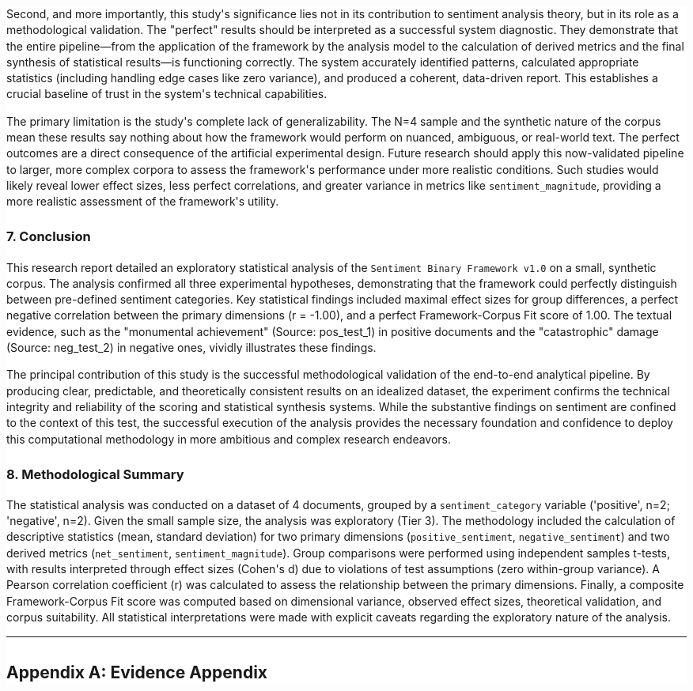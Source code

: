 Second, and more importantly, this study's significance lies not in its contribution to sentiment analysis theory, but in its role as a methodological validation. The "perfect" results should be interpreted as a successful system diagnostic. They demonstrate that the entire pipeline—from the application of the framework by the analysis model to the calculation of derived metrics and the final synthesis of statistical results—is functioning correctly. The system accurately identified patterns, calculated appropriate statistics (including handling edge cases like zero variance), and produced a coherent, data-driven report. This establishes a crucial baseline of trust in the system's technical capabilities.

The primary limitation is the study's complete lack of generalizability. The N=4 sample and the synthetic nature of the corpus mean these results say nothing about how the framework would perform on nuanced, ambiguous, or real-world text. The perfect outcomes are a direct consequence of the artificial experimental design. Future research should apply this now-validated pipeline to larger, more complex corpora to assess the framework's performance under more realistic conditions. Such studies would likely reveal lower effect sizes, less perfect correlations, and greater variance in metrics like `sentiment_magnitude`, providing a more realistic assessment of the framework's utility.

### 7. Conclusion

This research report detailed an exploratory statistical analysis of the `Sentiment Binary Framework v1.0` on a small, synthetic corpus. The analysis confirmed all three experimental hypotheses, demonstrating that the framework could perfectly distinguish between pre-defined sentiment categories. Key statistical findings included maximal effect sizes for group differences, a perfect negative correlation between the primary dimensions (r = -1.00), and a perfect Framework-Corpus Fit score of 1.00. The textual evidence, such as the "monumental achievement" (Source: pos_test_1) in positive documents and the "catastrophic" damage (Source: neg_test_2) in negative ones, vividly illustrates these findings.

The principal contribution of this study is the successful methodological validation of the end-to-end analytical pipeline. By producing clear, predictable, and theoretically consistent results on an idealized dataset, the experiment confirms the technical integrity and reliability of the scoring and statistical synthesis systems. While the substantive findings on sentiment are confined to the context of this test, the successful execution of the analysis provides the necessary foundation and confidence to deploy this computational methodology in more ambitious and complex research endeavors.

### 8. Methodological Summary

The statistical analysis was conducted on a dataset of 4 documents, grouped by a `sentiment_category` variable ('positive', n=2; 'negative', n=2). Given the small sample size, the analysis was exploratory (Tier 3). The methodology included the calculation of descriptive statistics (mean, standard deviation) for two primary dimensions (`positive_sentiment`, `negative_sentiment`) and two derived metrics (`net_sentiment`, `sentiment_magnitude`). Group comparisons were performed using independent samples t-tests, with results interpreted through effect sizes (Cohen's d) due to violations of test assumptions (zero within-group variance). A Pearson correlation coefficient (r) was calculated to assess the relationship between the primary dimensions. Finally, a composite Framework-Corpus Fit score was computed based on dimensional variance, observed effect sizes, theoretical validation, and corpus suitability. All statistical interpretations were made with explicit caveats regarding the exploratory nature of the analysis.

---

## Appendix A: Evidence Appendix
